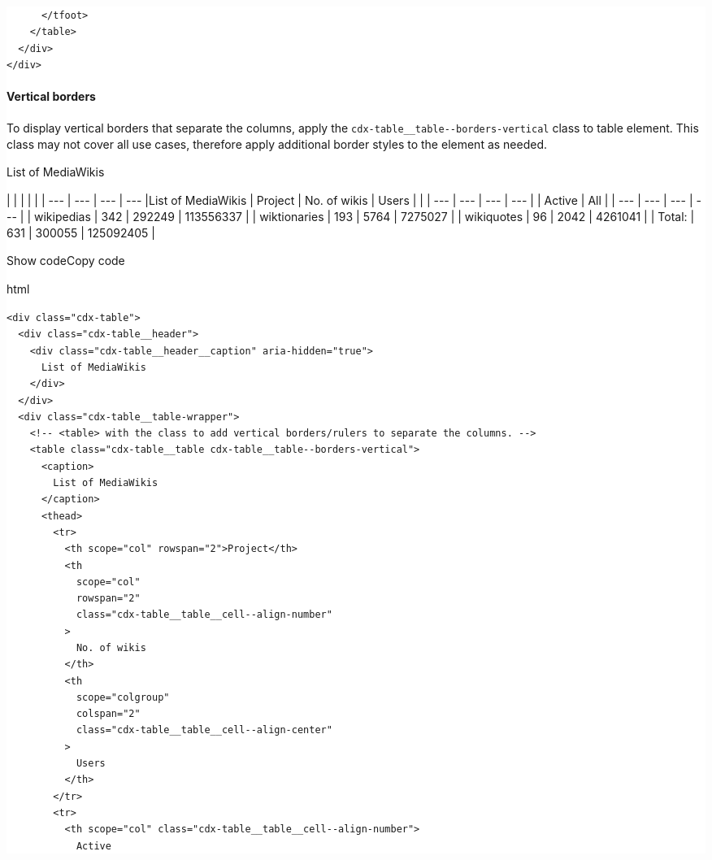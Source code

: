 ```
      </tfoot>
    </table>
  </div>
</div>
```

#### Vertical borders [​](#vertical-borders)

To display vertical borders that separate the columns, apply the `cdx-table__table--borders-vertical` class to table element. This class may not cover all use cases, therefore apply additional border styles to the element as needed.

List of MediaWikis

|     |     |     |     |
| --- | --- | --- | --- |List of MediaWikis
| Project | No. of wikis | Users |     |
| --- | --- | --- | --- |
| Active | All |
| --- | --- | --- | --- |
| wikipedias | 342 | 292249 | 113556337 |
| wiktionaries | 193 | 5764 | 7275027 |
| wikiquotes | 96  | 2042 | 4261041 |
| Total: | 631 | 300055 | 125092405 |

Show codeCopy code

html

```
<div class="cdx-table">
  <div class="cdx-table__header">
    <div class="cdx-table__header__caption" aria-hidden="true">
      List of MediaWikis
    </div>
  </div>
  <div class="cdx-table__table-wrapper">
    <!-- <table> with the class to add vertical borders/rulers to separate the columns. -->
    <table class="cdx-table__table cdx-table__table--borders-vertical">
      <caption>
        List of MediaWikis
      </caption>
      <thead>
        <tr>
          <th scope="col" rowspan="2">Project</th>
          <th
            scope="col"
            rowspan="2"
            class="cdx-table__table__cell--align-number"
          >
            No. of wikis
          </th>
          <th
            scope="colgroup"
            colspan="2"
            class="cdx-table__table__cell--align-center"
          >
            Users
          </th>
        </tr>
        <tr>
          <th scope="col" class="cdx-table__table__cell--align-number">
            Active
```